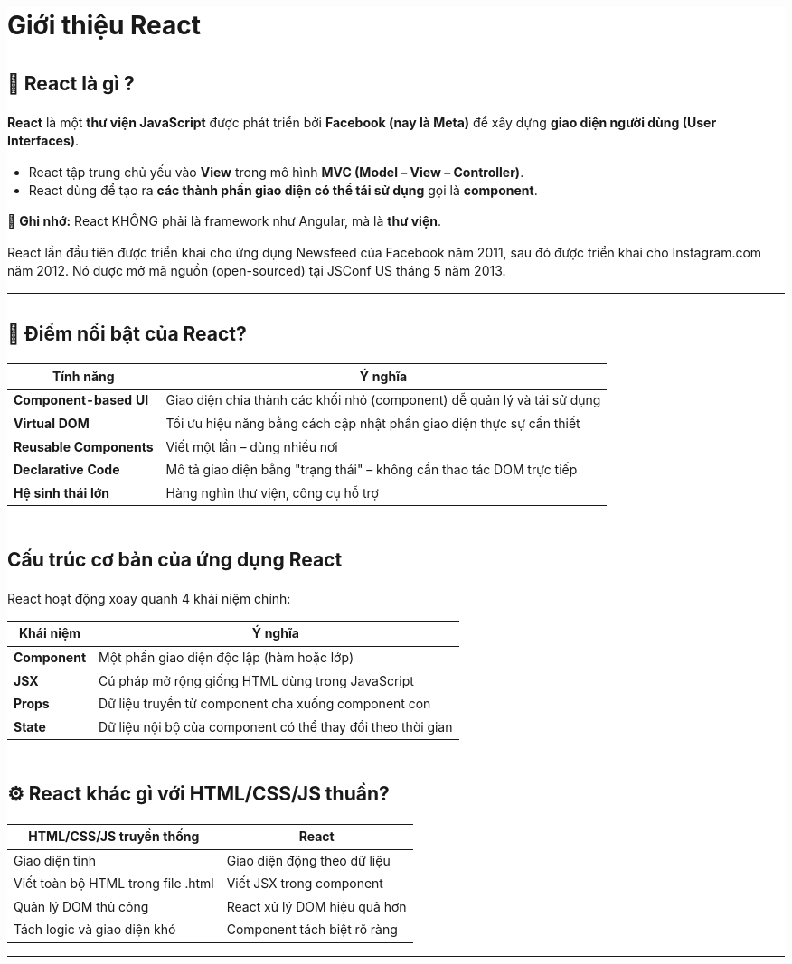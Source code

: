 # Giới thiệu React

## 🔶 React là gì ?

**React** là một **thư viện JavaScript** được phát triển bởi **Facebook (nay là Meta)** để xây dựng **giao diện người dùng (User Interfaces)**.

* React tập trung chủ yếu vào **View** trong mô hình **MVC (Model – View – Controller)**.
* React dùng để tạo ra **các thành phần giao diện có thể tái sử dụng** gọi là **component**.

🧠 **Ghi nhớ:** React KHÔNG phải là framework như Angular, mà là **thư viện**.

React lần đầu tiên được triển khai cho ứng dụng Newsfeed của Facebook năm 2011, sau đó được triển khai cho Instagram.com năm 2012. Nó được mở mã nguồn (open-sourced) tại JSConf US tháng 5 năm 2013.

---

## 🌟 Điểm nổi bật của React?

| Tính năng               | Ý nghĩa                                                                 |
| ----------------------- | ----------------------------------------------------------------------- |
| **Component-based UI**  | Giao diện chia thành các khối nhỏ (component) dễ quản lý và tái sử dụng |
| **Virtual DOM**         | Tối ưu hiệu năng bằng cách cập nhật phần giao diện thực sự cần thiết    |
| **Reusable Components** | Viết một lần – dùng nhiều nơi                                           |
| **Declarative Code**    | Mô tả giao diện bằng "trạng thái" – không cần thao tác DOM trực tiếp    |
| **Hệ sinh thái lớn**    | Hàng nghìn thư viện, công cụ hỗ trợ                                     |

---

## Cấu trúc cơ bản của ứng dụng React

React hoạt động xoay quanh 4 khái niệm chính:

| Khái niệm     | Ý nghĩa                                                     |
| ------------- | ----------------------------------------------------------- |
| **Component** | Một phần giao diện độc lập (hàm hoặc lớp)                   |
| **JSX**       | Cú pháp mở rộng giống HTML dùng trong JavaScript            |
| **Props**     | Dữ liệu truyền từ component cha xuống component con         |
| **State**     | Dữ liệu nội bộ của component có thể thay đổi theo thời gian |

---

## ⚙️ React khác gì với HTML/CSS/JS thuần?

| HTML/CSS/JS truyền thống           | React                        |
| ---------------------------------- | ---------------------------- |
| Giao diện tĩnh                     | Giao diện động theo dữ liệu  |
| Viết toàn bộ HTML trong file .html | Viết JSX trong component     |
| Quản lý DOM thủ công               | React xử lý DOM hiệu quả hơn |
| Tách logic và giao diện khó        | Component tách biệt rõ ràng  |

---